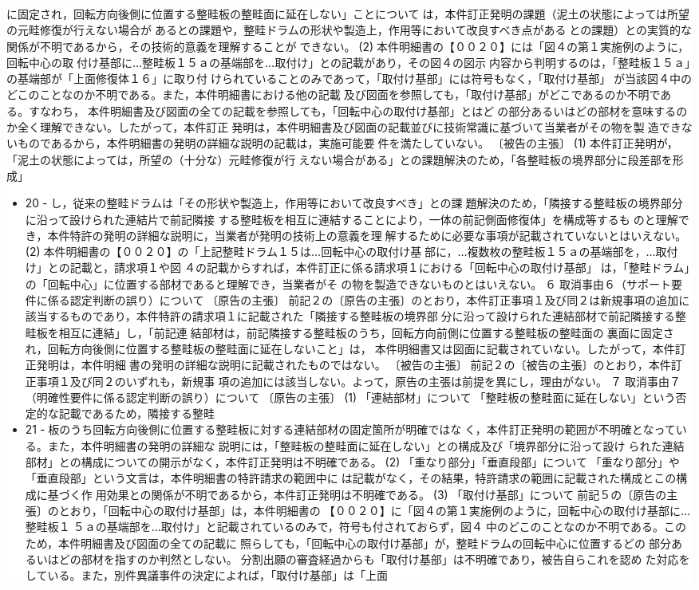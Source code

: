 に固定され，回転方向後側に位置する整畦板の整畦面に延在しない」ことについて
は，本件訂正発明の課題（泥土の状態によっては所望の元畦修復が行えない場合が
あるとの課題や，整畦ドラムの形状や製造上，作用等において改良すべき点がある
との課題）との実質的な関係が不明であるから，その技術的意義を理解することが
できない。 
 (2) 本件明細書の【００２０】には「図４の第１実施例のように，回転中心の取
付け基部に…整畦板１５ａの基端部を…取付け」との記載があり，その図４の図示
内容から判明するのは，「整畦板１５ａ」の基端部が「上面修復体１６」に取り付
けられていることのみであって，「取付け基部」には符号もなく，「取付け基部」
が当該図４中のどこのことなのか不明である。また，本件明細書における他の記載
及び図面を参照しても，「取付け基部」がどこであるのか不明である。すなわち，
本件明細書及び図面の全ての記載を参照しても，「回転中心の取付け基部」とはど
の部分あるいはどの部材を意味するのか全く理解できない。したがって，本件訂正
発明は，本件明細書及び図面の記載並びに技術常識に基づいて当業者がその物を製
造できないものであるから，本件明細書の発明の詳細な説明の記載は，実施可能要
件を満たしていない。 
〔被告の主張〕 
 (1) 本件訂正発明が，「泥土の状態によっては，所望の（十分な）元畦修復が行
えない場合がある」との課題解決のため，「各整畦板の境界部分に段差部を形成」
- 20 - 
し，従来の整畦ドラムは「その形状や製造上，作用等において改良すべき」との課
題解決のため，「隣接する整畦板の境界部分に沿って設けられた連結片で前記隣接
する整畦板を相互に連結することにより，一体の前記側面修復体」を構成等するも
のと理解でき，本件特許の発明の詳細な説明に，当業者が発明の技術上の意義を理
解するために必要な事項が記載されていないとはいえない。 
(2) 本件明細書の【００２０】の「上記整畦ドラム１５は…回転中心の取付け基
部に，…複数枚の整畦板１５ａの基端部を，…取付け」との記載と，請求項１や図
４の記載からすれば，本件訂正に係る請求項１における「回転中心の取付け基部」
は，「整畦ドラム」の「回転中心」に位置する部材であると理解でき，当業者がそ
の物を製造できないものとはいえない。 
６ 取消事由６（サポート要件に係る認定判断の誤り）について 
〔原告の主張〕 
前記２の〔原告の主張〕のとおり，本件訂正事項１及び同２は新規事項の追加に
該当するものであり，本件特許の請求項１に記載された「隣接する整畦板の境界部
分に沿って設けられた連結部材で前記隣接する整畦板を相互に連結」し，「前記連
結部材は，前記隣接する整畦板のうち，回転方向前側に位置する整畦板の整畦面の
裏面に固定され，回転方向後側に位置する整畦板の整畦面に延在しないこと」は，
本件明細書又は図面に記載されていない。したがって，本件訂正発明は，本件明細
書の発明の詳細な説明に記載されたものではない。 
〔被告の主張〕 
前記２の〔被告の主張〕のとおり，本件訂正事項１及び同２のいずれも，新規事
項の追加には該当しない。よって，原告の主張は前提を異にし，理由がない。 
７ 取消事由７（明確性要件に係る認定判断の誤り）について 
〔原告の主張〕 
 (1) 「連結部材」について 
「整畦板の整畦面に延在しない」という否定的な記載であるため，隣接する整畦
- 21 - 
板のうち回転方向後側に位置する整畦板に対する連結部材の固定箇所が明確ではな
く，本件訂正発明の範囲が不明確となっている。また，本件明細書の発明の詳細な
説明には，「整畦板の整畦面に延在しない」との構成及び「境界部分に沿って設け
られた連結部材」との構成についての開示がなく，本件訂正発明は不明確である。 
(2) 「重なり部分」「垂直段部」について 
「重なり部分」や「垂直段部」という文言は，本件明細書の特許請求の範囲中に
は記載がなく，その結果，特許請求の範囲に記載された構成とこの構成に基づく作
用効果との関係が不明であるから，本件訂正発明は不明確である。 
(3) 「取付け基部」について 
前記５の〔原告の主張〕のとおり，「回転中心の取付け基部」は，本件明細書の
【００２０】に「図４の第１実施例のように，回転中心の取付け基部に…整畦板１
５ａの基端部を…取付け」と記載されているのみで，符号も付されておらず，図４
中のどこのことなのか不明である。このため，本件明細書及び図面の全ての記載に
照らしても，「回転中心の取付け基部」が，整畦ドラムの回転中心に位置するどの
部分あるいはどの部材を指すのか判然としない。 
分割出願の審査経過からも「取付け基部」は不明確であり，被告自らこれを認め
た対応をしている。また，別件異議事件の決定によれば，「取付け基部」は「上面